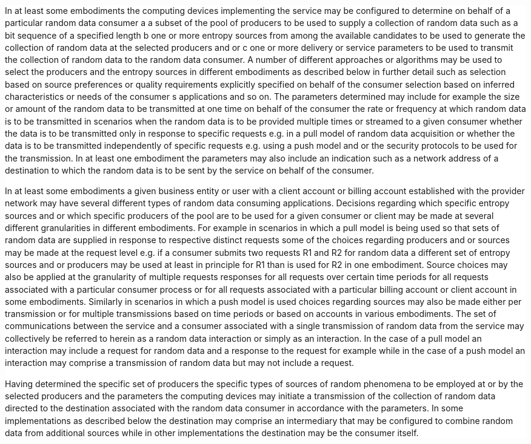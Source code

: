 In at least some embodiments the computing devices implementing the service may be configured to determine on behalf of a particular random data consumer a a subset of the pool of producers to be used to supply a collection of random data such as a bit sequence of a specified length b one or more entropy sources from among the available candidates to be used to generate the collection of random data at the selected producers and or c one or more delivery or service parameters to be used to transmit the collection of random data to the random data consumer. A number of different approaches or algorithms may be used to select the producers and the entropy sources in different embodiments as described below in further detail such as selection based on source preferences or quality requirements explicitly specified on behalf of the consumer selection based on inferred characteristics or needs of the consumer s applications and so on. The parameters determined may include for example the size or amount of the random data to be transmitted at one time on behalf of the consumer the rate or frequency at which random data is to be transmitted in scenarios when the random data is to be provided multiple times or streamed to a given consumer whether the data is to be transmitted only in response to specific requests e.g. in a pull model of random data acquisition or whether the data is to be transmitted independently of specific requests e.g. using a push model and or the security protocols to be used for the transmission. In at least one embodiment the parameters may also include an indication such as a network address of a destination to which the random data is to be sent by the service on behalf of the consumer.

In at least some embodiments a given business entity or user with a client account or billing account established with the provider network may have several different types of random data consuming applications. Decisions regarding which specific entropy sources and or which specific producers of the pool are to be used for a given consumer or client may be made at several different granularities in different embodiments. For example in scenarios in which a pull model is being used so that sets of random data are supplied in response to respective distinct requests some of the choices regarding producers and or sources may be made at the request level e.g. if a consumer submits two requests R1 and R2 for random data a different set of entropy sources and or producers may be used at least in principle for R1 than is used for R2 in one embodiment. Source choices may also be applied at the granularity of multiple requests responses for all requests over certain time periods for all requests associated with a particular consumer process or for all requests associated with a particular billing account or client account in some embodiments. Similarly in scenarios in which a push model is used choices regarding sources may also be made either per transmission or for multiple transmissions based on time periods or based on accounts in various embodiments. The set of communications between the service and a consumer associated with a single transmission of random data from the service may collectively be referred to herein as a random data interaction or simply as an interaction. In the case of a pull model an interaction may include a request for random data and a response to the request for example while in the case of a push model an interaction may comprise a transmission of random data but may not include a request.

Having determined the specific set of producers the specific types of sources of random phenomena to be employed at or by the selected producers and the parameters the computing devices may initiate a transmission of the collection of random data directed to the destination associated with the random data consumer in accordance with the parameters. In some implementations as described below the destination may comprise an intermediary that may be configured to combine random data from additional sources while in other implementations the destination may be the consumer itself.
